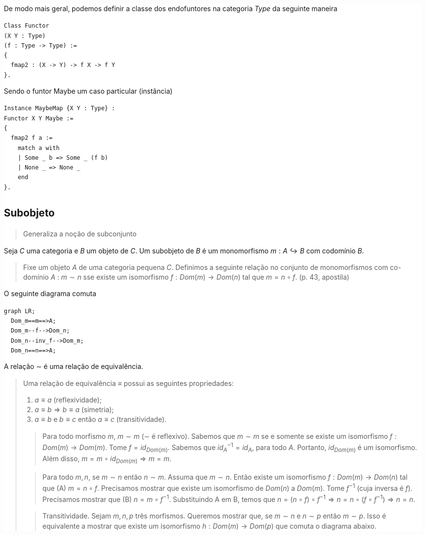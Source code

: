 De modo mais geral, podemos definir a classe dos endofuntores na categoria *Type* da seguinte maneira

```coq
Class Functor
(X Y : Type)
(f : Type -> Type) :=
{
  fmap2 : (X -> Y) -> f X -> f Y
}.
```

Sendo o funtor Maybe um caso particular (instância)

```coq
Instance MaybeMap {X Y : Type} : 
Functor X Y Maybe :=
{
  fmap2 f a := 
    match a with
    | Some _ b => Some _ (f b)
    | None _ => None _
    end
}.
```

## Subobjeto

> Generaliza a noção de subconjunto

Seja $C$ uma categoria e $B$ um objeto de $C$. Um subobjeto de $B$ é um monomorfismo $m : A \hookrightarrow B$ com codomínio $B$. 

> Fixe um objeto $A$ de uma categoria pequena $C$. Definimos a seguinte relação no conjunto de monomorfismos com co-domínio $A$ : $m \sim n$ sse existe um isomorfismo $f : Dom(m) \rightarrow Dom(n)$ tal que $m = n \circ f$. (p. 43, apostila)

O seguinte diagrama comuta

```mermaid
graph LR;
  Dom_m==m==>A; 
  Dom_m--f-->Dom_n;
  Dom_n--inv_f-->Dom_m;
  Dom_n==n==>A;
```

A relação $\sim$ é uma relação de equivalência.

> Uma relação de equivalência $\equiv$ possui as seguintes propriedades:
> 1. $a \equiv a$ (reflexividade);
> 2. $a \equiv b \Rightarrow b \equiv a$ (simetria);
> 3. $a \equiv b$ e $b \equiv c$ então $a \equiv c$ (transitividade).
> > Para todo morfismo $m$, $m \sim m$ ($\sim$ é reflexivo). Sabemos que $m \sim m$ se e somente se existe um isomorfismo $f : Dom(m) \rightarrow Dom (m)$. Tome $f = id_{Dom(m)}$. Sabemos que $id_A^{-1} = id_A$, para todo $A$. Portanto, $id_{Dom(m)}$ é um isomorfismo. Além disso, $m = m \circ id_{Dom(m)} \Rightarrow m = m$.
>
> > Para todo $m , n$, se $m \sim n$ então $n \sim m$. Assuma que $m \sim n$. Então existe um isomorfismo $f : Dom(m) \rightarrow Dom(n)$ tal que (A) $m = n \circ f$. Precisamos mostrar que existe um isomorfismo de $Dom(n)$ a $Dom(m)$. Tome $f^{-1}$ (cuja inversa é $f$). Precisamos mostrar que (B) $n = m \circ f^{-1}$. Substituindo A em B, temos que $n = (n \circ f) \circ f^{-1} \Rightarrow n = n \circ (f \circ f^{-1}) \Rightarrow n = n$.
> 
> > Transitividade. Sejam $m, n, p$ três morfismos. Queremos mostrar que, se $m \sim n$ e $n \sim p$ então $m \sim p$. Isso é equivalente a mostrar que existe um isomorfismo $h: Dom(m) \rightarrow Dom(p)$ que comuta o diagrama abaixo.
